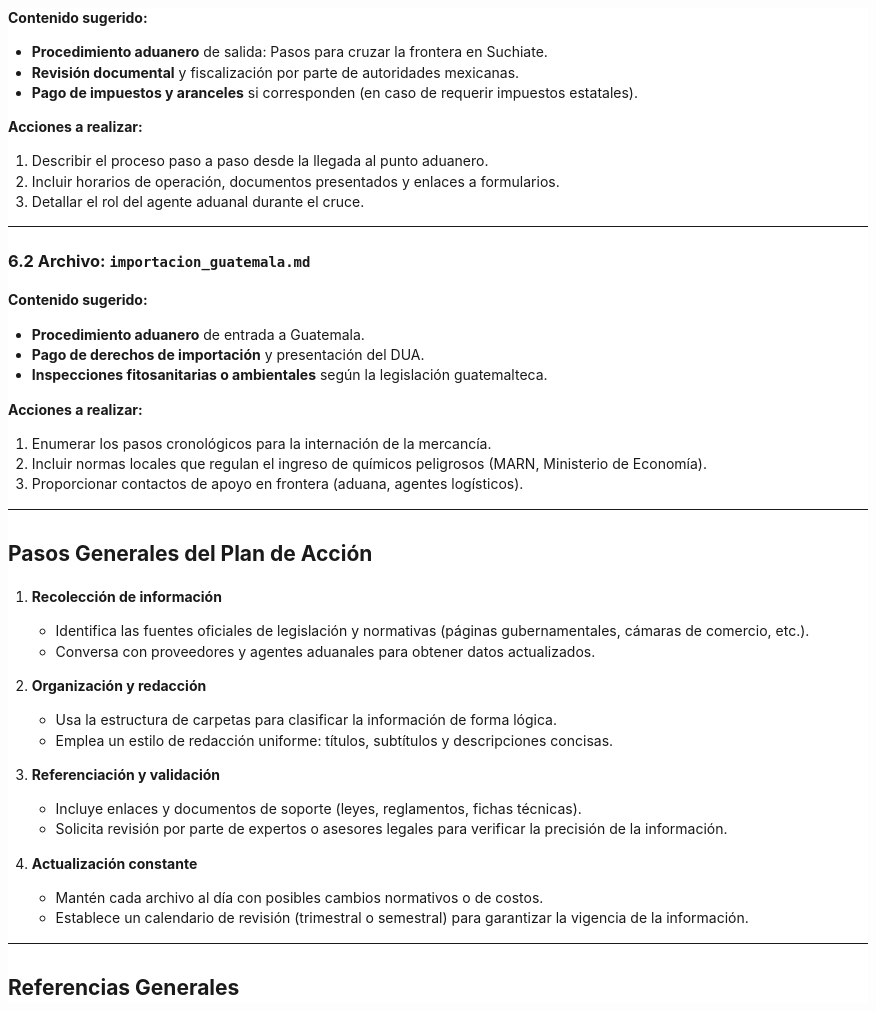 **Contenido sugerido:**

- **Procedimiento aduanero** de salida: Pasos para cruzar la frontera en Suchiate.  
- **Revisión documental** y fiscalización por parte de autoridades mexicanas.  
- **Pago de impuestos y aranceles** si corresponden (en caso de requerir impuestos estatales).

**Acciones a realizar:**

1. Describir el proceso paso a paso desde la llegada al punto aduanero.  
2. Incluir horarios de operación, documentos presentados y enlaces a formularios.  
3. Detallar el rol del agente aduanal durante el cruce.

---

### 6.2 Archivo: `importacion_guatemala.md`

**Contenido sugerido:**

- **Procedimiento aduanero** de entrada a Guatemala.  
- **Pago de derechos de importación** y presentación del DUA.  
- **Inspecciones fitosanitarias o ambientales** según la legislación guatemalteca.

**Acciones a realizar:**

1. Enumerar los pasos cronológicos para la internación de la mercancía.  
2. Incluir normas locales que regulan el ingreso de químicos peligrosos (MARN, Ministerio de Economía).  
3. Proporcionar contactos de apoyo en frontera (aduana, agentes logísticos).

---

## Pasos Generales del Plan de Acción

1. **Recolección de información**  
   - Identifica las fuentes oficiales de legislación y normativas (páginas gubernamentales, cámaras de comercio, etc.).  
   - Conversa con proveedores y agentes aduanales para obtener datos actualizados.

2. **Organización y redacción**  
   - Usa la estructura de carpetas para clasificar la información de forma lógica.  
   - Emplea un estilo de redacción uniforme: títulos, subtítulos y descripciones concisas.

3. **Referenciación y validación**  
   - Incluye enlaces y documentos de soporte (leyes, reglamentos, fichas técnicas).  
   - Solicita revisión por parte de expertos o asesores legales para verificar la precisión de la información.

4. **Actualización constante**  
   - Mantén cada archivo al día con posibles cambios normativos o de costos.  
   - Establece un calendario de revisión (trimestral o semestral) para garantizar la vigencia de la información.

---

## Referencias Generales
